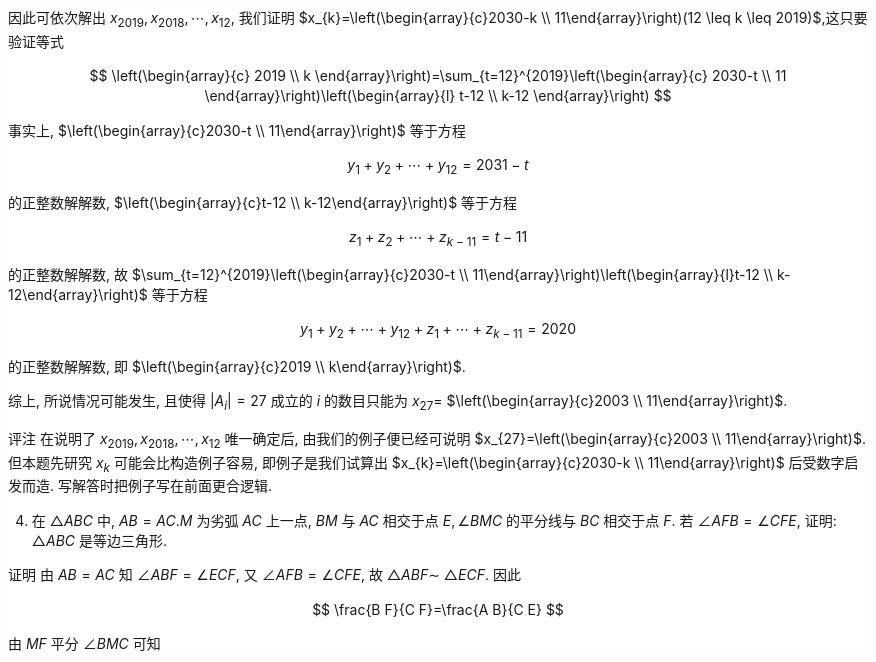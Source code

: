 
因此可依次解出 $x_{2019}, x_{2018}, \cdots, x_{12}$, 我们证明 $x_{k}=\left(\begin{array}{c}2030-k \\ 11\end{array}\right)(12 \leq k \leq 2019)$,这只要验证等式

$$
\left(\begin{array}{c}
2019 \\
k
\end{array}\right)=\sum_{t=12}^{2019}\left(\begin{array}{c}
2030-t \\
11
\end{array}\right)\left(\begin{array}{l}
t-12 \\
k-12
\end{array}\right)
$$

事实上, $\left(\begin{array}{c}2030-t \\ 11\end{array}\right)$ 等于方程

$$
y_{1}+y_{2}+\cdots+y_{12}=2031-t
$$

的正整数解解数, $\left(\begin{array}{c}t-12 \\ k-12\end{array}\right)$ 等于方程

$$
z_{1}+z_{2}+\cdots+z_{k-11}=t-11
$$

的正整数解解数, 故 $\sum_{t=12}^{2019}\left(\begin{array}{c}2030-t \\ 11\end{array}\right)\left(\begin{array}{l}t-12 \\ k-12\end{array}\right)$ 等于方程

$$
y_{1}+y_{2}+\cdots+y_{12}+z_{1}+\cdots+z_{k-11}=2020
$$

的正整数解解数, 即 $\left(\begin{array}{c}2019 \\ k\end{array}\right)$.

综上, 所说情况可能发生, 且使得 $\left|A_{i}\right|=27$ 成立的 $i$ 的数目只能为 $x_{27}=$ $\left(\begin{array}{c}2003 \\ 11\end{array}\right)$.

评注 在说明了 $x_{2019}, x_{2018}, \cdots, x_{12}$ 唯一确定后, 由我们的例子便已经可说明 $x_{27}=\left(\begin{array}{c}2003 \\ 11\end{array}\right)$. 但本题先研究 $x_{k}$ 可能会比构造例子容易, 即例子是我们试算出 $x_{k}=\left(\begin{array}{c}2030-k \\ 11\end{array}\right)$ 后受数字启发而造. 写解答时把例子写在前面更合逻辑.

4. 在 $\triangle A B C$ 中, $A B=A C . M$ 为劣弧 $A C$ 上一点, $B M$ 与 $A C$ 相交于点 $E, \angle B M C$ 的平分线与 $B C$ 相交于点 $F$. 若 $\angle A F B=\angle C F E$, 证明: $\triangle A B C$ 是等边三角形.



证明 由 $A B=A C$ 知 $\angle A B F=\angle E C F$, 又 $\angle A F B=\angle C F E$, 故 $\triangle A B F \sim$ $\triangle E C F$. 因此

$$
\frac{B F}{C F}=\frac{A B}{C E}
$$

由 $M F$ 平分 $\angle B M C$ 可知

